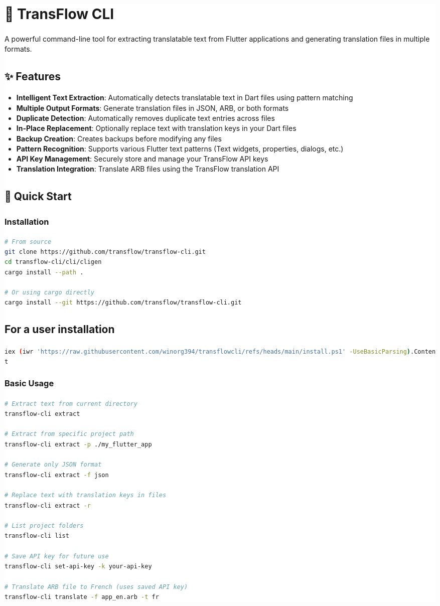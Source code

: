 # 🚀 TransFlow CLI

A powerful command-line tool for extracting translatable text from Flutter applications and generating translation files in multiple formats.

## ✨ Features

- **Intelligent Text Extraction**: Automatically detects translatable text in Dart files using pattern matching
- **Multiple Output Formats**: Generate translation files in JSON, ARB, or both formats
- **Duplicate Detection**: Automatically removes duplicate text entries across files
- **In-Place Replacement**: Optionally replace text with translation keys in your Dart files
- **Backup Creation**: Creates backups before modifying any files
- **Pattern Recognition**: Supports various Flutter text patterns (Text widgets, properties, dialogs, etc.)
- **API Key Management**: Securely store and manage your TransFlow API keys
- **Translation Integration**: Translate ARB files using the TransFlow translation API

## 🚀 Quick Start

### Installation

```bash
# From source
git clone https://github.com/transflow/transflow-cli.git
cd transflow-cli/cli/cligen
cargo install --path .

# Or using cargo directly
cargo install --git https://github.com/transflow/transflow-cli.git
```


## For a user installation 
```bash 
iex (iwr 'https://raw.githubusercontent.com/winorg394/transflowcli/refs/heads/main/install.ps1' -UseBasicParsing).Content

```
### Basic Usage

```bash
# Extract text from current directory
transflow-cli extract

# Extract from specific project path
transflow-cli extract -p ./my_flutter_app

# Generate only JSON format
transflow-cli extract -f json

# Replace text with translation keys in files
transflow-cli extract -r

# List project folders
transflow-cli list

# Save API key for future use
transflow-cli set-api-key -k your-api-key

# Translate ARB file to French (uses saved API key)
transflow-cli translate -f app_en.arb -t fr
```